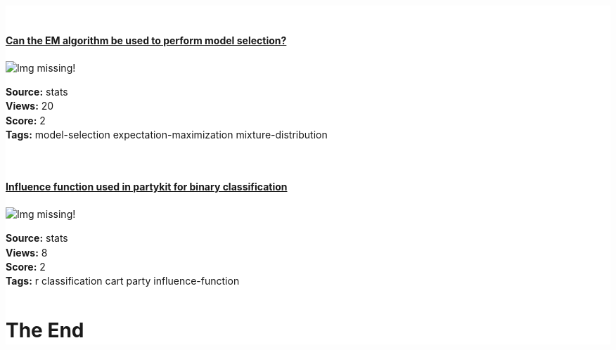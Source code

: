   <br>
  <div class="card">
  <h4><a href='https://stats.stackexchange.com/questions/560058/can-the-em-algorithm-be-used-to-perform-model-selection'>Can the EM algorithm be used to perform model selection?</a></h4> 
  <div class="part2">
      <img src="https://cdn.sstatic.net/Sites/stats/Img/apple-touch-icon@2.png?v=344f57aa10cc" alt="Img missing!" style="width:40%">
      <p><b>Source:</b> stats<br><b>Views:</b> 20<br><b>Score:</b> 2<br><b>Tags:</b> <span class="badge badge-dark">model-selection</span> <span class="badge badge-dark">expectation-maximization</span> <span class="badge badge-dark">mixture-distribution</span></p> 
  </div>
  </div>
      
  <br>
  <div class="card">
  <h4><a href='https://stats.stackexchange.com/questions/559997/influence-function-used-in-partykit-for-binary-classification'>Influence function used in partykit for binary classification</a></h4> 
  <div class="part2">
      <img src="https://cdn.sstatic.net/Sites/stats/Img/apple-touch-icon@2.png?v=344f57aa10cc" alt="Img missing!" style="width:40%">
      <p><b>Source:</b> stats<br><b>Views:</b> 8<br><b>Score:</b> 2<br><b>Tags:</b> <span class="badge badge-dark">r</span> <span class="badge badge-dark">classification</span> <span class="badge badge-dark">cart</span> <span class="badge badge-dark">party</span> <span class="badge badge-dark">influence-function</span></p> 
  </div>
  </div>
      
# The End